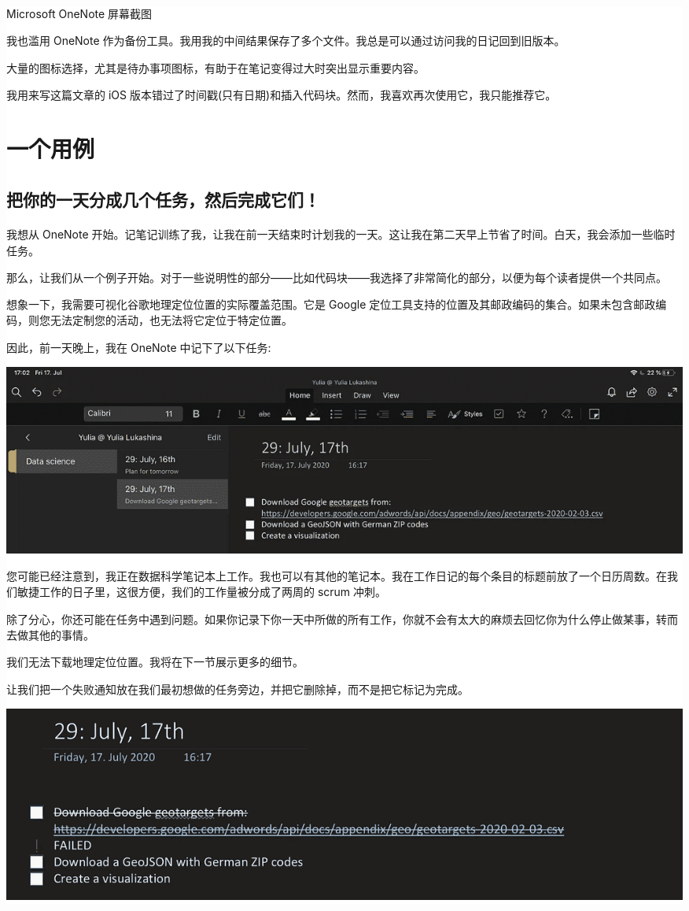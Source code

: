 Microsoft OneNote 屏幕截图

我也滥用 OneNote 作为备份工具。我用我的中间结果保存了多个文件。我总是可以通过访问我的日记回到旧版本。

大量的图标选择，尤其是待办事项图标，有助于在笔记变得过大时突出显示重要内容。

我用来写这篇文章的 iOS 版本错过了时间戳(只有日期)和插入代码块。然而，我喜欢再次使用它，我只能推荐它。

# 一个用例

## 把你的一天分成几个任务，然后完成它们！

我想从 OneNote 开始。记笔记训练了我，让我在前一天结束时计划我的一天。这让我在第二天早上节省了时间。白天，我会添加一些临时任务。

那么，让我们从一个例子开始。对于一些说明性的部分——比如代码块——我选择了非常简化的部分，以便为每个读者提供一个共同点。

想象一下，我需要可视化谷歌地理定位位置的实际覆盖范围。它是 Google 定位工具支持的位置及其邮政编码的集合。如果未包含邮政编码，则您无法定制您的活动，也无法将它定位于特定位置。

因此，前一天晚上，我在 OneNote 中记下了以下任务:

![](img/3d88dd1407839988866b5bee1abbe8fb.png)

您可能已经注意到，我正在数据科学笔记本上工作。我也可以有其他的笔记本。我在工作日记的每个条目的标题前放了一个日历周数。在我们敏捷工作的日子里，这很方便，我们的工作量被分成了两周的 scrum 冲刺。

除了分心，你还可能在任务中遇到问题。如果你记录下你一天中所做的所有工作，你就不会有太大的麻烦去回忆你为什么停止做某事，转而去做其他的事情。

我们无法下载地理定位位置。我将在下一节展示更多的细节。

让我们把一个失败通知放在我们最初想做的任务旁边，并把它删除掉，而不是把它标记为完成。

![](img/1ce3ca58a34292279d36ad34fc28d97f.png)
